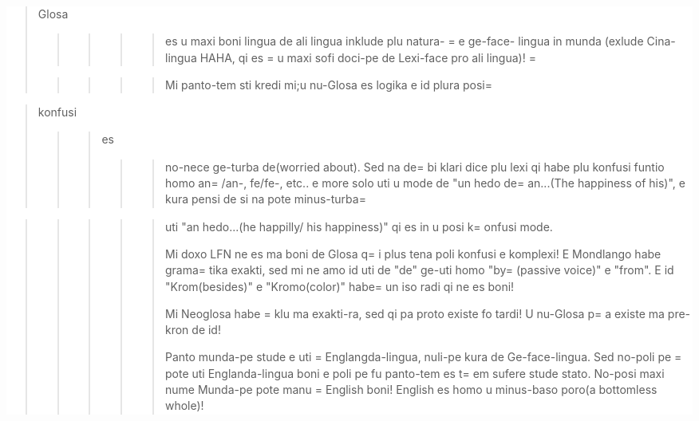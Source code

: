  > Glosa
> > > > > es u maxi boni lingua de ali lingua inklude plu natura- =
e ge-face-
> > > lingua in
> > > > > munda (exlude Cina-lingua HAHA, qi es =
u maxi sofi doci-pe de
> Lexi-face
> > > pro
> > > > > ali lingua)!
> > > >=
 >
> > > > > Mi panto-tem sti kredi mi;u nu-Glosa es logika e id plura posi=

> konfusi
> > > es
> > > > > no-nece ge-turba de(worried about). Sed na de=
bi klari dice plu lexi
> qi
> > > habe
> > > > > plu konfusi funtio homo an=
/an-, fe/fe-, etc.. e more solo uti u
> mode de
> > > "un
> > > > > hedo de=
 an...(The happiness of his)", e kura pensi de si na pote
> > > minus-turba=

> > > > > uti "an hedo...(he happilly/ his happiness)" qi es in u posi
> k=
onfusi
> > > mode.
> > > > >
> > > > > Mi doxo LFN ne es ma boni de Glosa q=
i plus tena poli konfusi e
> > > komplexi! E
> > > > > Mondlango habe grama=
tika exakti, sed mi ne amo id uti de "de"
> ge-uti
> > > homo
> > > > > "by=
(passive voice)" e "from". E id "Krom(besides)" e "Kromo(color)"
> > > habe=
 un
> > > > > iso radi qi ne es boni!
> > > > >
> > > > > Mi Neoglosa habe =
klu ma exakti-ra, sed qi pa proto existe fo tardi!
> U
> > > > > nu-Glosa p=
a existe ma pre-kron de id!
> > > > >
> > > > > Panto munda-pe stude e uti =
Englangda-lingua, nuli-pe kura de
> > > > > Ge-face-lingua. Sed no-poli pe =
pote uti Englanda-lingua boni e poli
> pe
> > > fu
> > > > > panto-tem es t=
em sufere stude stato. No-posi maxi nume Munda-pe
> pote
> > > manu
> > > >=
 > English boni! English es homo u minus-baso poro(a bottomless
> whole)!